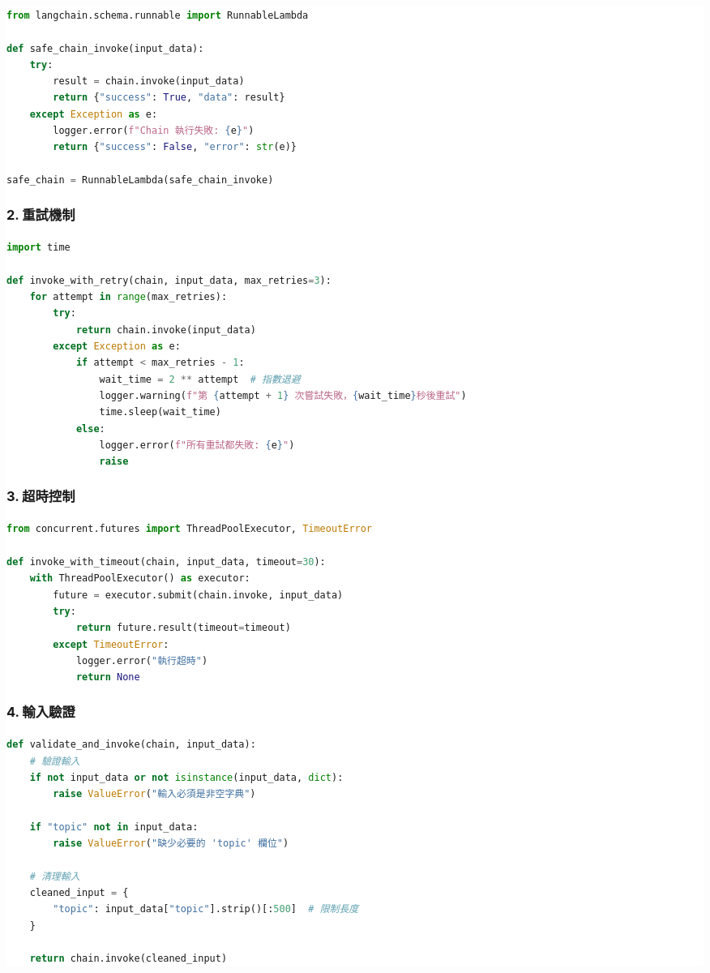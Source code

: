 ```python
from langchain.schema.runnable import RunnableLambda

def safe_chain_invoke(input_data):
    try:
        result = chain.invoke(input_data)
        return {"success": True, "data": result}
    except Exception as e:
        logger.error(f"Chain 執行失敗: {e}")
        return {"success": False, "error": str(e)}

safe_chain = RunnableLambda(safe_chain_invoke)
```

### 2. 重試機制

```python
import time

def invoke_with_retry(chain, input_data, max_retries=3):
    for attempt in range(max_retries):
        try:
            return chain.invoke(input_data)
        except Exception as e:
            if attempt < max_retries - 1:
                wait_time = 2 ** attempt  # 指數退避
                logger.warning(f"第 {attempt + 1} 次嘗試失敗，{wait_time}秒後重試")
                time.sleep(wait_time)
            else:
                logger.error(f"所有重試都失敗: {e}")
                raise
```

### 3. 超時控制

```python
from concurrent.futures import ThreadPoolExecutor, TimeoutError

def invoke_with_timeout(chain, input_data, timeout=30):
    with ThreadPoolExecutor() as executor:
        future = executor.submit(chain.invoke, input_data)
        try:
            return future.result(timeout=timeout)
        except TimeoutError:
            logger.error("執行超時")
            return None
```

### 4. 輸入驗證

```python
def validate_and_invoke(chain, input_data):
    # 驗證輸入
    if not input_data or not isinstance(input_data, dict):
        raise ValueError("輸入必須是非空字典")

    if "topic" not in input_data:
        raise ValueError("缺少必要的 'topic' 欄位")

    # 清理輸入
    cleaned_input = {
        "topic": input_data["topic"].strip()[:500]  # 限制長度
    }

    return chain.invoke(cleaned_input)
```